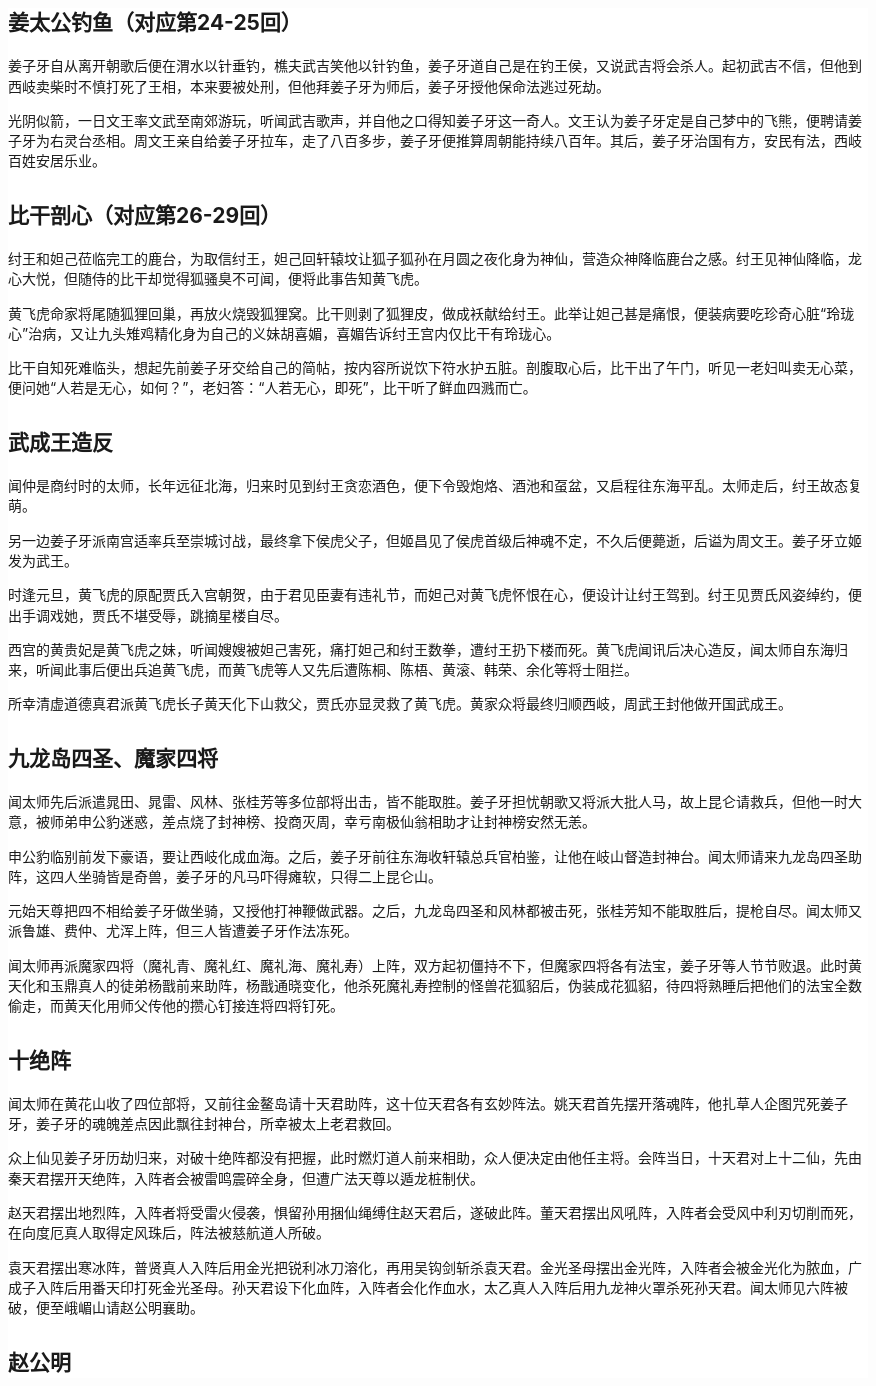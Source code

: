 ## 姜太公钓鱼（对应第24-25回）

姜子牙自从离开朝歌后便在渭水以针垂钓，樵夫武吉笑他以针钓鱼，姜子牙道自己是在钓王侯，又说武吉将会杀人。起初武吉不信，但他到西岐卖柴时不慎打死了王相，本来要被处刑，但他拜姜子牙为师后，姜子牙授他保命法逃过死劫。

光阴似箭，一日文王率文武至南郊游玩，听闻武吉歌声，并自他之口得知姜子牙这一奇人。文王认为姜子牙定是自己梦中的飞熊，便聘请姜子牙为右灵台丞相。周文王亲自给姜子牙拉车，走了八百多步，姜子牙便推算周朝能持续八百年。其后，姜子牙治国有方，安民有法，西岐百姓安居乐业。

## 比干剖心（对应第26-29回）

纣王和妲己莅临完工的鹿台，为取信纣王，妲己回轩辕坟让狐子狐孙在月圆之夜化身为神仙，营造众神降临鹿台之感。纣王见神仙降临，龙心大悦，但随侍的比干却觉得狐骚臭不可闻，便将此事告知黄飞虎。

黄飞虎命家将尾随狐狸回巢，再放火烧毁狐狸窝。比干则剥了狐狸皮，做成袄献给纣王。此举让妲己甚是痛恨，便装病要吃珍奇心脏“玲珑心”治病，又让九头雉鸡精化身为自己的义妹胡喜媚，喜媚告诉纣王宫内仅比干有玲珑心。

比干自知死难临头，想起先前姜子牙交给自己的简帖，按内容所说饮下符水护五脏。剖腹取心后，比干出了午门，听见一老妇叫卖无心菜，便问她“人若是无心，如何？”，老妇答：“人若无心，即死”，比干听了鲜血四溅而亡。

## 武成王造反

闻仲是商纣时的太师，长年远征北海，归来时见到纣王贪恋酒色，便下令毁炮烙、酒池和虿盆，又启程往东海平乱。太师走后，纣王故态复萌。

另一边姜子牙派南宫适率兵至崇城讨战，最终拿下侯虎父子，但姬昌见了侯虎首级后神魂不定，不久后便薨逝，后谥为周文王。姜子牙立姬发为武王。

时逢元旦，黄飞虎的原配贾氏入宫朝贺，由于君见臣妻有违礼节，而妲己对黄飞虎怀恨在心，便设计让纣王驾到。纣王见贾氏风姿绰约，便出手调戏她，贾氏不堪受辱，跳摘星楼自尽。

西宫的黄贵妃是黄飞虎之妹，听闻嫂嫂被妲己害死，痛打妲己和纣王数拳，遭纣王扔下楼而死。黄飞虎闻讯后决心造反，闻太师自东海归来，听闻此事后便出兵追黄飞虎，而黄飞虎等人又先后遭陈桐、陈梧、黄滚、韩荣、余化等将士阻拦。

所幸清虚道德真君派黄飞虎长子黄天化下山救父，贾氏亦显灵救了黄飞虎。黄家众将最终归顺西岐，周武王封他做开国武成王。

## 九龙岛四圣、魔家四将

闻太师先后派遣晁田、晁雷、风林、张桂芳等多位部将出击，皆不能取胜。姜子牙担忧朝歌又将派大批人马，故上昆仑请救兵，但他一时大意，被师弟申公豹迷惑，差点烧了封神榜、投商灭周，幸亏南极仙翁相助才让封神榜安然无恙。

申公豹临别前发下豪语，要让西岐化成血海。之后，姜子牙前往东海收轩辕总兵官柏鉴，让他在岐山督造封神台。闻太师请来九龙岛四圣助阵，这四人坐骑皆是奇兽，姜子牙的凡马吓得瘫软，只得二上昆仑山。

元始天尊把四不相给姜子牙做坐骑，又授他打神鞭做武器。之后，九龙岛四圣和风林都被击死，张桂芳知不能取胜后，提枪自尽。闻太师又派鲁雄、费仲、尤浑上阵，但三人皆遭姜子牙作法冻死。

闻太师再派魔家四将（魔礼青、魔礼红、魔礼海、魔礼寿）上阵，双方起初僵持不下，但魔家四将各有法宝，姜子牙等人节节败退。此时黄天化和玉鼎真人的徒弟杨戬前来助阵，杨戬通晓变化，他杀死魔礼寿控制的怪兽花狐貂后，伪装成花狐貂，待四将熟睡后把他们的法宝全数偷走，而黄天化用师父传他的攒心钉接连将四将钉死。

## 十绝阵

闻太师在黄花山收了四位部将，又前往金鳌岛请十天君助阵，这十位天君各有玄妙阵法。姚天君首先摆开落魂阵，他扎草人企图咒死姜子牙，姜子牙的魂魄差点因此飘往封神台，所幸被太上老君救回。

众上仙见姜子牙历劫归来，对破十绝阵都没有把握，此时燃灯道人前来相助，众人便决定由他任主将。会阵当日，十天君对上十二仙，先由秦天君摆开天绝阵，入阵者会被雷鸣震碎全身，但遭广法天尊以遁龙桩制伏。

赵天君摆出地烈阵，入阵者将受雷火侵袭，惧留孙用捆仙绳缚住赵天君后，遂破此阵。董天君摆出风吼阵，入阵者会受风中利刃切削而死，在向度厄真人取得定风珠后，阵法被慈航道人所破。

袁天君摆出寒冰阵，普贤真人入阵后用金光把锐利冰刀溶化，再用吴钩剑斩杀袁天君。金光圣母摆出金光阵，入阵者会被金光化为脓血，广成子入阵后用番天印打死金光圣母。孙天君设下化血阵，入阵者会化作血水，太乙真人入阵后用九龙神火罩杀死孙天君。闻太师见六阵被破，便至峨嵋山请赵公明襄助。

## 赵公明

